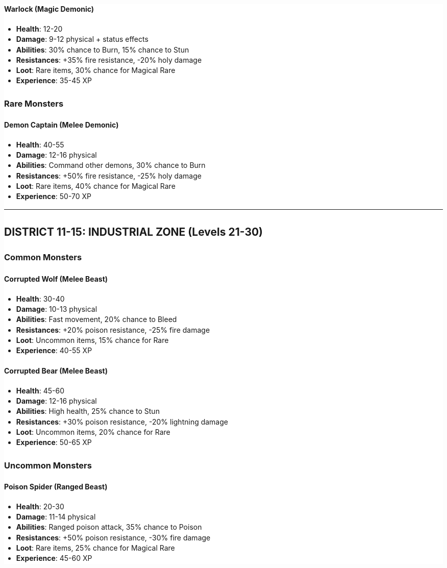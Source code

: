#### **Warlock (Magic Demonic)**
- **Health**: 12-20
- **Damage**: 9-12 physical + status effects
- **Abilities**: 30% chance to Burn, 15% chance to Stun
- **Resistances**: +35% fire resistance, -20% holy damage
- **Loot**: Rare items, 30% chance for Magical Rare
- **Experience**: 35-45 XP

### **Rare Monsters**

#### **Demon Captain (Melee Demonic)**
- **Health**: 40-55
- **Damage**: 12-16 physical
- **Abilities**: Command other demons, 30% chance to Burn
- **Resistances**: +50% fire resistance, -25% holy damage
- **Loot**: Rare items, 40% chance for Magical Rare
- **Experience**: 50-70 XP

---

## **DISTRICT 11-15: INDUSTRIAL ZONE (Levels 21-30)**

### **Common Monsters**

#### **Corrupted Wolf (Melee Beast)**
- **Health**: 30-40
- **Damage**: 10-13 physical
- **Abilities**: Fast movement, 20% chance to Bleed
- **Resistances**: +20% poison resistance, -25% fire damage
- **Loot**: Uncommon items, 15% chance for Rare
- **Experience**: 40-55 XP

#### **Corrupted Bear (Melee Beast)**
- **Health**: 45-60
- **Damage**: 12-16 physical
- **Abilities**: High health, 25% chance to Stun
- **Resistances**: +30% poison resistance, -20% lightning damage
- **Loot**: Uncommon items, 20% chance for Rare
- **Experience**: 50-65 XP

### **Uncommon Monsters**

#### **Poison Spider (Ranged Beast)**
- **Health**: 20-30
- **Damage**: 11-14 physical
- **Abilities**: Ranged poison attack, 35% chance to Poison
- **Resistances**: +50% poison resistance, -30% fire damage
- **Loot**: Rare items, 25% chance for Magical Rare
- **Experience**: 45-60 XP
